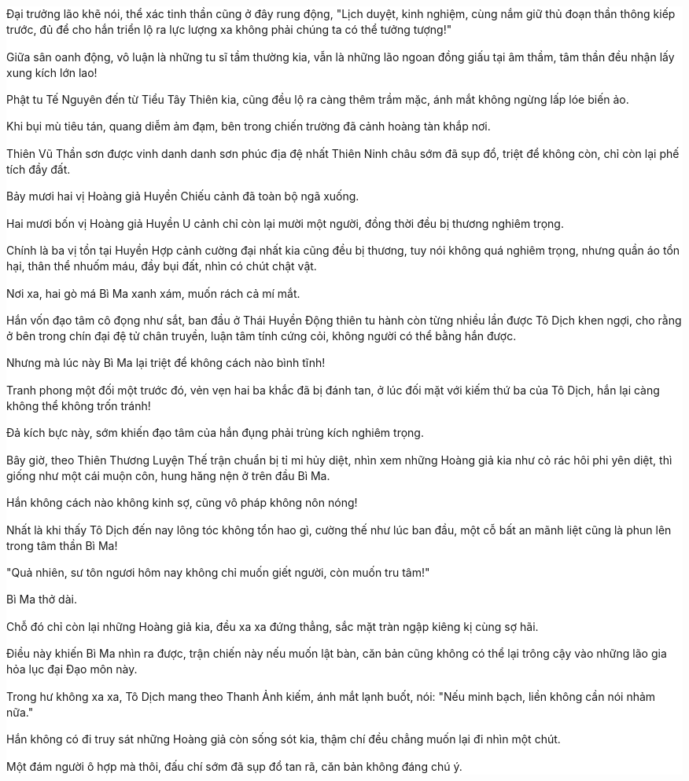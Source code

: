 Đại trưởng lão khẽ nói, thể xác tinh thần cũng ở đây rung động, "Lịch duyệt, kinh nghiệm, cùng nắm giữ thủ đoạn thần thông kiếp trước, đủ để cho hắn triển lộ ra lực lượng xa không phải chúng ta có thể tưởng tượng!"

Giữa sân oanh động, vô luận là những tu sĩ tầm thường kia, vẫn là những lão ngoan đồng giấu tại âm thầm, tâm thần đều nhận lấy xung kích lớn lao!

Phật tu Tế Nguyên đến từ Tiểu Tây Thiên kia, cũng đều lộ ra càng thêm trầm mặc, ánh mắt không ngừng lấp lóe biến ảo.

Khi bụi mù tiêu tán, quang diễm ảm đạm, bên trong chiến trường đã cảnh hoàng tàn khắp nơi.

Thiên Vũ Thần sơn được vinh danh danh sơn phúc địa đệ nhất Thiên Ninh châu sớm đã sụp đổ, triệt để không còn, chỉ còn lại phế tích đầy đất.

Bảy mươi hai vị Hoàng giả Huyền Chiếu cảnh đã toàn bộ ngã xuống.

Hai mươi bốn vị Hoàng giả Huyền U cảnh chỉ còn lại mười một người, đồng thời đều bị thương nghiêm trọng.

Chính là ba vị tồn tại Huyền Hợp cảnh cường đại nhất kia cũng đều bị thương, tuy nói không quá nghiêm trọng, nhưng quần áo tổn hại, thân thể nhuốm máu, đầy bụi đất, nhìn có chút chật vật.

Nơi xa, hai gò má Bì Ma xanh xám, muốn rách cả mí mắt.

Hắn vốn đạo tâm cô đọng như sắt, ban đầu ở Thái Huyền Động thiên tu hành còn từng nhiều lần được Tô Dịch khen ngợi, cho rằng ở bên trong chín đại đệ tử chân truyền, luận tâm tính cứng cỏi, không người có thể bằng hắn được.

Nhưng mà lúc này Bì Ma lại triệt để không cách nào bình tĩnh!

Tranh phong một đối một trước đó, vẻn vẹn hai ba khắc đã bị đánh tan, ở lúc đối mặt với kiếm thứ ba của Tô Dịch, hắn lại càng không thể không trốn tránh!

Đả kích bực này, sớm khiến đạo tâm của hắn đụng phải trùng kích nghiêm trọng.

Bây giờ, theo Thiên Thương Luyện Thế trận chuẩn bị tỉ mỉ hủy diệt, nhìn xem những Hoàng giả kia như cỏ rác hôi phi yên diệt, thì giống như một cái muộn côn, hung hăng nện ở trên đầu Bì Ma.

Hắn không cách nào không kinh sợ, cũng vô pháp không nôn nóng!

Nhất là khi thấy Tô Dịch đến nay lông tóc không tổn hao gì, cường thế như lúc ban đầu, một cỗ bất an mãnh liệt cũng là phun lên trong tâm thần Bì Ma!

"Quả nhiên, sư tôn ngươi hôm nay không chỉ muốn giết người, còn muốn tru tâm!"

Bì Ma thở dài.

Chỗ đó chỉ còn lại những Hoàng giả kia, đều xa xa đứng thẳng, sắc mặt tràn ngập kiêng kị cùng sợ hãi.

Điều này khiến Bì Ma nhìn ra được, trận chiến này nếu muốn lật bàn, căn bản cũng không có thể lại trông cậy vào những lão gia hỏa lục đại Đạo môn này.

Trong hư không xa xa, Tô Dịch mang theo Thanh Ảnh kiếm, ánh mắt lạnh buốt, nói: "Nếu minh bạch, liền không cần nói nhảm nữa."

Hắn không có đi truy sát những Hoàng giả còn sống sót kia, thậm chí đều chẳng muốn lại đi nhìn một chút.

Một đám người ô hợp mà thôi, đấu chí sớm đã sụp đổ tan rã, căn bản không đáng chú ý.
